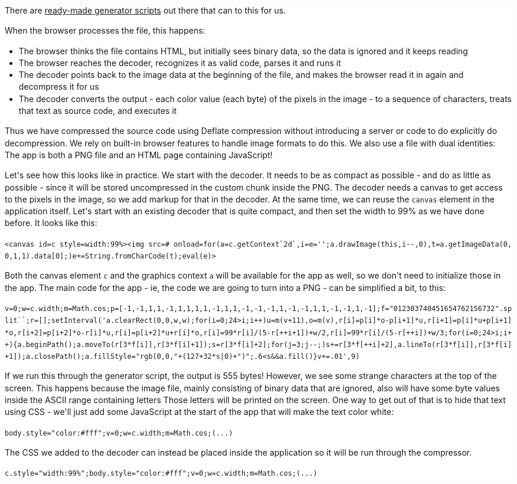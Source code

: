 There are [ready-made generator scripts](https://gist.github.com/gasman/2560551) out there that can to this for us.

When the browser processes the file, this happens:

- The browser thinks the file contains HTML, but initially sees binary data, so the data is ignored and it keeps reading
- The browser reaches the decoder, recognizes it as valid code, parses it and runs it
- The decoder points back to the image data at the beginning of the file, and makes the browser read it in again and decompress it for us
- The decoder converts the output - each color value (each byte) of the pixels in the image - to a sequence of characters, treats that text as source code, and executes it

Thus we have compressed the source code using Deflate compression without introducing a server or code to do explicitly do decompression. We rely on built-in browser features to handle image formats to do this. We also use a file with dual identities: The app is both a PNG file and an HTML page containing JavaScript!

Let's see how this looks like in practice. We start with the decoder. It needs to be as compact as possible - and do as little as possible - since it will be stored uncompressed in the custom chunk inside the PNG. The decoder needs a canvas to get access to the pixels in the image, so we add markup for that in the decoder. At the same time, we can reuse the `canvas` element in the application itself. Let's start with an existing decoder that is quite compact, and then set the width to 99% as we have done before. It looks like this:

```
<canvas id=c style=width:99%><img src=# onload=for(a=c.getContext`2d`,i=e='';a.drawImage(this,i--,0),t=a.getImageData(0,0,1,1).data[0];)e+=String.fromCharCode(t);eval(e)>
```

Both the canvas element `c` and the graphics context `a` will be available for the app as well, so we don't need to initialize those in the app. The main code for the app - ie, the code we are going to turn into a PNG - can be simplified a bit, to this:

```
v=0;w=c.width;m=Math.cos;p=[-1,-1,1,1,-1,1,1,1,1,-1,1,1,-1,-1,-1,1,-1,-1,1,1,-1,-1,1,-1];f="012303740451654762156732".split``;r=[];setInterval('a.clearRect(0,0,w,w);for(i=0;24>i;i++)u=m(v+11),o=m(v),r[i]=p[i]*o-p[i+1]*u,r[i+1]=p[i]*u+p[i+1]*o,r[i+2]=p[i+2]*o-r[i]*u,r[i]=p[i+2]*u+r[i]*o,r[i]=99*r[i]/(5-r[++i+1])+w/2,r[i]=99*r[i]/(5-r[++i])+w/3;for(i=0;24>i;i++){a.beginPath();a.moveTo(r[3*f[i]],r[3*f[i]+1]);s=r[3*f[i]+2];for(j=3;j--;)s+=r[3*f[++i]+2],a.lineTo(r[3*f[i]],r[3*f[i]+1]);a.closePath();a.fillStyle="rgb(0,0,"+(127+32*s|0)+")";.6<s&&a.fill()}v+=.01',9)
```

If we run this through the generator script, the output is 555 bytes! However, we see some strange characters at the top of the screen. This happens because the image file, mainly consisting of binary data that are ignored, also will have some byte values inside the ASCII range containing letters Those letters will be printed on the screen. One way to get out of that is to hide that text using CSS - we'll just add some JavaScript at the start of the app that will make the text color white:

```
body.style="color:#fff";v=0;w=c.width;m=Math.cos;(...)
```

The CSS we added to the decoder can instead be placed inside the application so it will be run through the compressor.

```
c.style="width:99%";body.style="color:#fff";v=0;w=c.width;m=Math.cos;(...)
```
